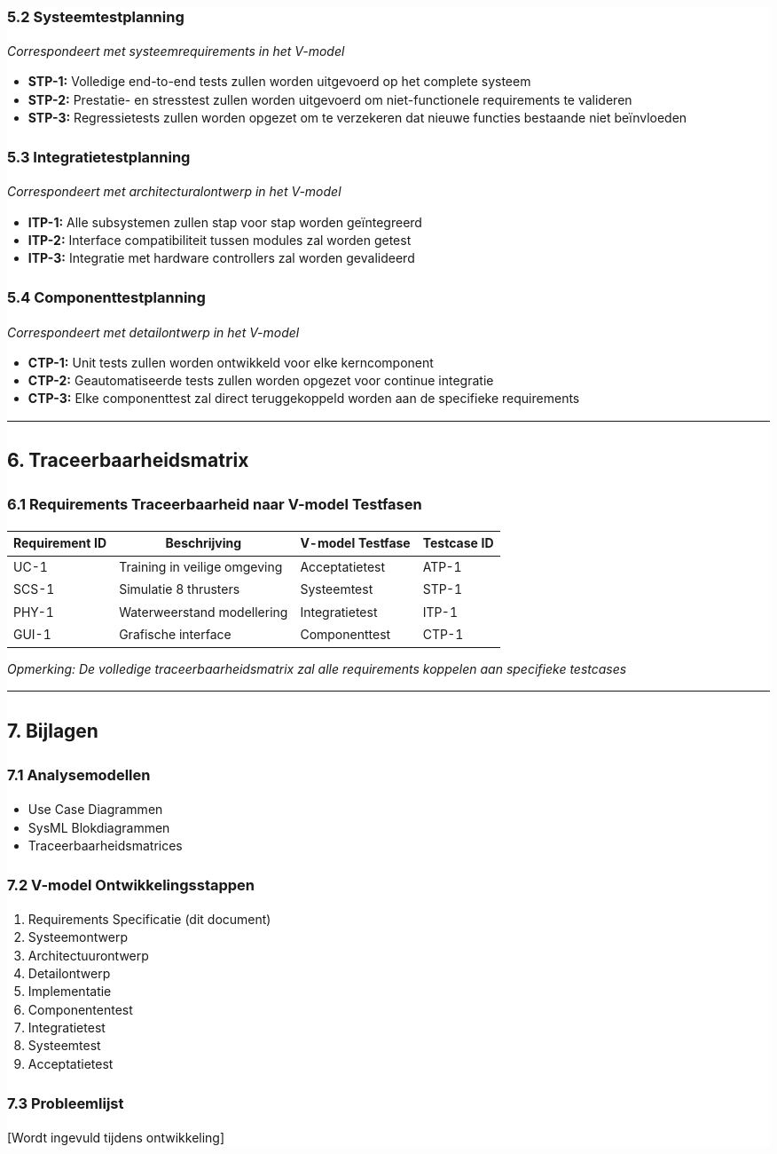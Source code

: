 ### 5.2 Systeemtestplanning
*Correspondeert met systeemrequirements in het V-model*

- **STP-1:** Volledige end-to-end tests zullen worden uitgevoerd op het complete systeem
- **STP-2:** Prestatie- en stresstest zullen worden uitgevoerd om niet-functionele requirements te valideren
- **STP-3:** Regressietests zullen worden opgezet om te verzekeren dat nieuwe functies bestaande niet beïnvloeden

### 5.3 Integratietestplanning
*Correspondeert met architecturalontwerp in het V-model*

- **ITP-1:** Alle subsystemen zullen stap voor stap worden geïntegreerd
- **ITP-2:** Interface compatibiliteit tussen modules zal worden getest
- **ITP-3:** Integratie met hardware controllers zal worden gevalideerd

### 5.4 Componenttestplanning
*Correspondeert met detailontwerp in het V-model*

- **CTP-1:** Unit tests zullen worden ontwikkeld voor elke kerncomponent
- **CTP-2:** Geautomatiseerde tests zullen worden opgezet voor continue integratie
- **CTP-3:** Elke componenttest zal direct teruggekoppeld worden aan de specifieke requirements

---

## 6. Traceerbaarheidsmatrix

### 6.1 Requirements Traceerbaarheid naar V-model Testfasen

| Requirement ID | Beschrijving | V-model Testfase | Testcase ID |
|----------------|-------------|-------------------|-------------|
| UC-1 | Training in veilige omgeving | Acceptatietest | ATP-1 |
| SCS-1 | Simulatie 8 thrusters | Systeemtest | STP-1 |
| PHY-1 | Waterweerstand modellering | Integratietest | ITP-1 |
| GUI-1 | Grafische interface | Componenttest | CTP-1 |

*Opmerking: De volledige traceerbaarheidsmatrix zal alle requirements koppelen aan specifieke testcases*

---

## 7. Bijlagen

### 7.1 Analysemodellen
- Use Case Diagrammen
- SysML Blokdiagrammen
- Traceerbaarheidsmatrices

### 7.2 V-model Ontwikkelingsstappen
1. Requirements Specificatie (dit document)
2. Systeemontwerp
3. Architectuurontwerp
4. Detailontwerp
5. Implementatie
6. Componententest
7. Integratietest
8. Systeemtest
9. Acceptatietest

### 7.3 Probleemlijst
[Wordt ingevuld tijdens ontwikkeling]